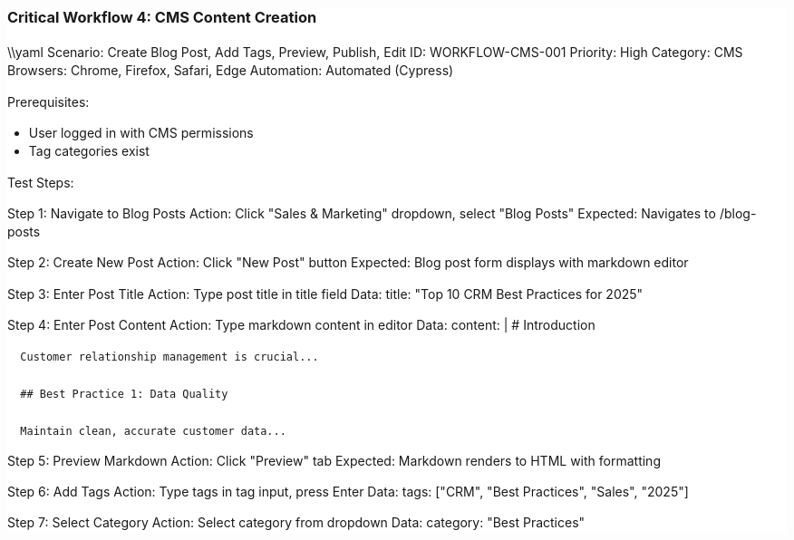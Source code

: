 ### Critical Workflow 4: CMS Content Creation

\\\yaml
Scenario: Create Blog Post, Add Tags, Preview, Publish, Edit
ID: WORKFLOW-CMS-001
Priority: High
Category: CMS
Browsers: Chrome, Firefox, Safari, Edge
Automation: Automated (Cypress)

Prerequisites:
  - User logged in with CMS permissions
  - Tag categories exist

Test Steps:

Step 1: Navigate to Blog Posts
  Action: Click "Sales & Marketing" dropdown, select "Blog Posts"
  Expected: Navigates to /blog-posts

Step 2: Create New Post
  Action: Click "New Post" button
  Expected: Blog post form displays with markdown editor

Step 3: Enter Post Title
  Action: Type post title in title field
  Data:
    title: "Top 10 CRM Best Practices for 2025"

Step 4: Enter Post Content
  Action: Type markdown content in editor
  Data:
    content: |
      # Introduction
      
      Customer relationship management is crucial...
      
      ## Best Practice 1: Data Quality
      
      Maintain clean, accurate customer data...

Step 5: Preview Markdown
  Action: Click "Preview" tab
  Expected: Markdown renders to HTML with formatting

Step 6: Add Tags
  Action: Type tags in tag input, press Enter
  Data:
    tags: ["CRM", "Best Practices", "Sales", "2025"]

Step 7: Select Category
  Action: Select category from dropdown
  Data:
    category: "Best Practices"
